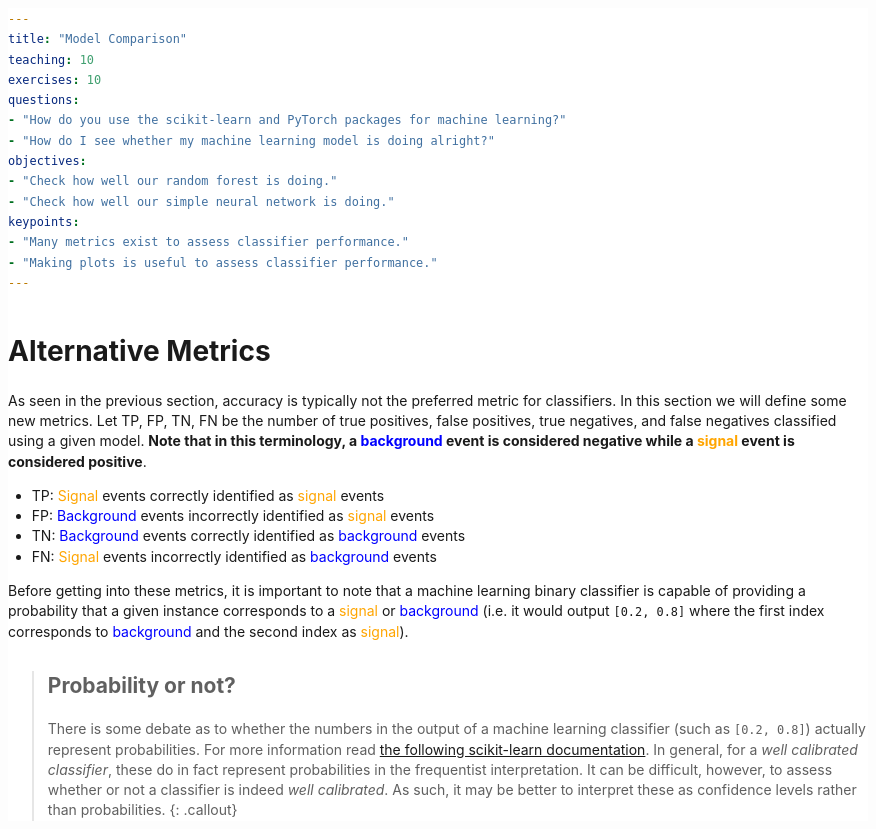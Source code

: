 ```yaml
---
title: "Model Comparison"
teaching: 10
exercises: 10
questions:
- "How do you use the scikit-learn and PyTorch packages for machine learning?"
- "How do I see whether my machine learning model is doing alright?"
objectives:
- "Check how well our random forest is doing."
- "Check how well our simple neural network is doing."
keypoints:
- "Many metrics exist to assess classifier performance."
- "Making plots is useful to assess classifier performance."
---
```


<iframe width="427" height="251" src="https://www.youtube.com/embed?v=kVxz0mrTWFA&list=PLKZ9c4ONm-VmHsMKImIDEMsZI1Vp0UY-Z&index=10&ab_channel=HEPSoftwareFoundation" frameborder="0" allow="accelerometer; autoplay; encrypted-media; gyroscope; picture-in-picture" allowfullscreen></iframe>

# Alternative Metrics

As seen in the previous section, accuracy is typically not the preferred metric for classifiers. In this section we will define some new metrics. Let TP, FP, TN, FN be the number of true positives, false positives, true negatives, and false negatives classified using a given model. **Note that in this terminology, a <span style="color:blue">background</span> event is considered negative while a <span style="color:orange">signal</span> event is considered positive**.

* TP: <span style="color:orange">Signal</span> events correctly identified as <span style="color:orange">signal</span> events
* FP: <span style="color:blue">Background</span> events incorrectly identified as <span style="color:orange">signal</span> events
* TN: <span style="color:blue">Background</span> events correctly identified as <span style="color:blue">background</span> events
* FN: <span style="color:orange">Signal</span> events incorrectly identified as <span style="color:blue">background</span> events

Before getting into these metrics, it is important to note that a machine learning binary classifier is capable of providing a probability that a given instance corresponds to a <span style="color:orange">signal</span> or <span style="color:blue">background</span> (i.e. it would output `[0.2, 0.8]` where the first index corresponds to <span style="color:blue">background</span> and the second index as <span style="color:orange">signal</span>).

> ## Probability or not?
> There is some debate as to whether the numbers in the output of a machine learning classifier (such as `[0.2, 0.8]`) actually represent probabilities. For more information read [the following scikit-learn documentation](https://scikit-learn.org/stable/modules/calibration.html). In general, for a *well calibrated classifier*, these do in fact represent probabilities in the frequentist interpretation. It can be difficult, however, to assess whether or not a classifier is indeed *well calibrated*. As such, it may be better to interpret these as confidence levels rather than probabilities.
{: .callout}
